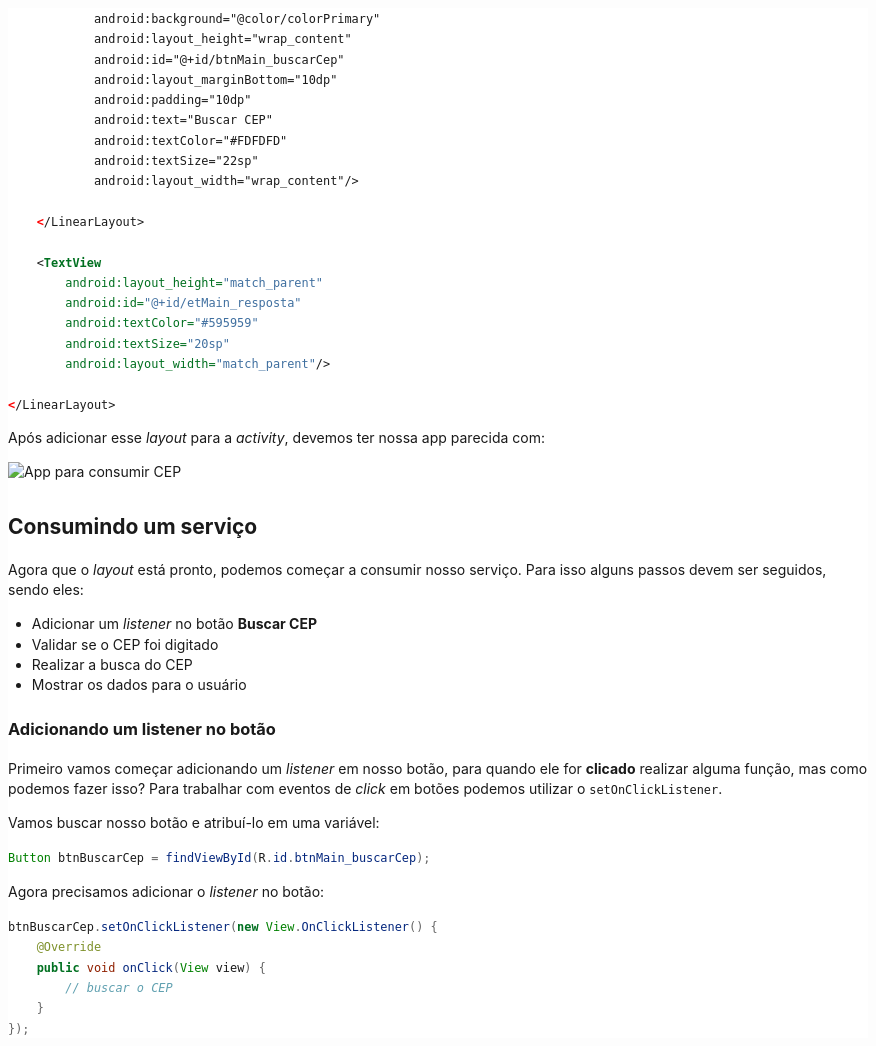 ```xml
            android:background="@color/colorPrimary"
            android:layout_height="wrap_content"
            android:id="@+id/btnMain_buscarCep"
            android:layout_marginBottom="10dp"
            android:padding="10dp"
            android:text="Buscar CEP"
            android:textColor="#FDFDFD"
            android:textSize="22sp"
            android:layout_width="wrap_content"/>

    </LinearLayout>

    <TextView
        android:layout_height="match_parent"
        android:id="@+id/etMain_resposta"
        android:textColor="#595959"
        android:textSize="20sp"
        android:layout_width="match_parent"/>

</LinearLayout>
```

Após adicionar esse *layout* para a *activity*, devemos ter nossa app parecida com:

![App para consumir CEP](https://blog.matheuscastiglioni.com.br/arquivo/download/arquivos-imagens/2017/11/buscando-cep-requisicao-http.png)

## Consumindo um serviço

Agora que o *layout* está pronto, podemos começar a consumir nosso serviço. Para isso alguns passos devem ser seguidos, sendo eles:

- Adicionar um *listener* no botão **Buscar CEP**
- Validar se o CEP foi digitado
- Realizar a busca do CEP
- Mostrar os dados para o usuário

### Adicionando um listener no botão

Primeiro vamos começar adicionando um *listener* em nosso botão, para quando ele for **clicado** realizar alguma função, mas como podemos fazer isso? Para trabalhar com eventos de *click* em botões podemos utilizar o `setOnClickListener`.

Vamos buscar nosso botão e atribuí-lo em uma variável:

```java
Button btnBuscarCep = findViewById(R.id.btnMain_buscarCep);
```

Agora precisamos adicionar o *listener* no botão:

```java
btnBuscarCep.setOnClickListener(new View.OnClickListener() {
	@Override
	public void onClick(View view) {
		// buscar o CEP
	}
});
```
